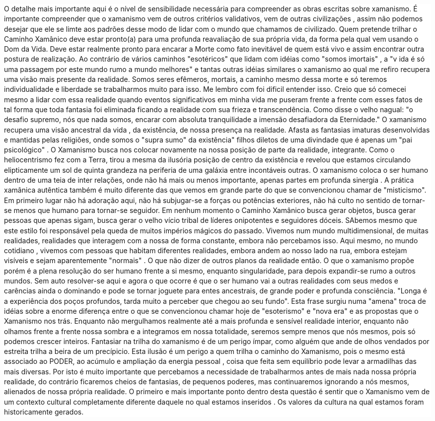 O detalhe mais importante aqui é o nível de sensibilidade necessária para compreender as obras escritas sobre xamanismo. 
É importante compreender que o xamanismo vem de outros critérios validativos, vem de outras civilizações , assim não podemos desejar que ele se limte aos padrões desse modo de lidar com o mundo que chamamos de civilizado. 
Quem pretende trilhar o Caminho Xamânico deve estar pronto(a) para uma profunda reavaliação de sua própria vida, da forma pela qual vem usando o Dom da Vida. 
Deve estar realmente pronto para encarar a Morte como fato inevitável de quem está vivo e assim encontrar outra postura de realização. 
Ao contrário de vários caminhos "esotéricos" que lidam com idéias como "somos imortais" , a "v ida é só uma passagem por este mundo rumo a mundo melhores" e tantas outras idéias similares o xamanismo ao qual me refiro recupera uma visão mais presente da realidade. 
Somos seres efêmeros, mortais, a caminho mesmo dessa morte e só teremos individualidade e liberdade se trabalharmos muito para isso. 
Me lembro com foi dificil entender isso. 
Creio que só comecei mesmo a lidar com essa realidade quando eventos significativos em minha vida me puseram frente a frente com esses fatos de tal forma que toda fantasia foi eliminada ficando a realidade com sua frieza e transcendência. 
Como disse o velho nagual: "o desafio supremo, nós que nada somos, encarar com absoluta tranquilidade a imensão desafiadora da Eternidade." 
O xamanismo recupera uma visão ancestral da vida , da existência, de nossa presença na realidade. 
Afasta as fantasias imaturas desenvolvidas e mantidas pelas religiões, onde somos o "supra sumo" da existência" filhos diletos de uma divindade que é apenas um "pai psicológico" . 
O Xamanismo busca nos colocar novamente na nossa posição de parte da realidade, integrante. 
Como o heliocentrismo fez com a Terra, tirou a mesma da ilusória posição de centro da existência e revelou que estamos circulando elipticamente um sol de quinta grandeza na periferia de uma galáxia entre incontáveis outras. 
O xamanismo coloca o ser humano dentro de uma teia de inter relações, onde não há mais ou menos importante, apenas partes em profunda sinergia . 
A prática xamânica autêntica também é muito diferente das que vemos em grande parte do que se convencionou chamar de "misticismo". 
Em primeiro lugar não há adoração aqui, não há subjugar-se a forças ou potências exteriores, não há culto no sentido de tornar-se menos que humano para tornar-se seguidor. 
Em nenhum momento o Caminho Xamânico busca gerar objetos, busca gerar pessoas que apenas sigam, busca gerar o velho vício tribal de líderes onipotentes e seguidores dóceis. 
SAbemos mesmo que este estilo foi responsável pela queda de muitos impérios mágicos do passado. 
Vivemos num mundo multidimensional, de muitas realidades, realidades que interagem com a nossa de forma constante, embora não percebamos isso. 
Aqui mesmo, no mundo cotidiano , vivemos com pessoas que habitam diferentes realidades, embora andem ao nosso lado na rua, embora estejam visíveis e sejam aparentemente "normais" . 
O que não dizer de outros planos da realidade então. 
O que o xamanismo propõe porém é a plena resolução do ser humano frente a si mesmo, enquanto singularidade, para depois expandir-se rumo a outros mundos. 
Sem auto resolver-se aqui e agora o que ocorre é que o ser humano vai a outras realidades com seus medos e carências ainda o dominando e pode se tornar joguete para entes ancestrais, de grande poder e profunda consciência. 
"Longa é a experiência dos poços profundos, tarda muito a perceber que chegou ao seu fundo". 
Esta frase surgiu numa "amena" troca de idéias sobre a enorme diferença entre o que se convencionou chamar hoje de "esoterismo" e "nova era" e as propostas que o Xamanismo nos trás. 
Enquanto não mergulhamos realmente até a mais profunda e sensível realidade interior, enquanto não olhamos frente a frente nossa sombra e a integramos em nossa totalidade, seremos sempre menos que nós mesmos, pois só podemos crescer inteiros. 
Fantasiar na trilha do xamanismo é de um perigo ímpar, como alguém que ande de olhos vendados por estreita trilha a beira de um precípicio. 
Esta ilusão é um perigo a quem trilha o caminho do Xamanismo, pois o mesmo está associado ao PODER, ao acúmulo e ampliação da energia pessoal , coisa que feita sem equilíbrio pode levar a armadilhas das mais diversas. 
Por isto é muito importante que percebamos a necessidade de trabalharmos antes de mais nada nossa própria realidade, do contrário ficaremos cheios de fantasias, de pequenos poderes, mas continuaremos ignorando a nós mesmos, alienados de nossa própria realidade. 
O primeiro e mais importante ponto dentro desta questão é sentir que o Xamanismo vem de um contexto cultural completamente diferente daquele no qual estamos inseridos . 
Os valores da cultura na qual estamos foram historicamente gerados. 